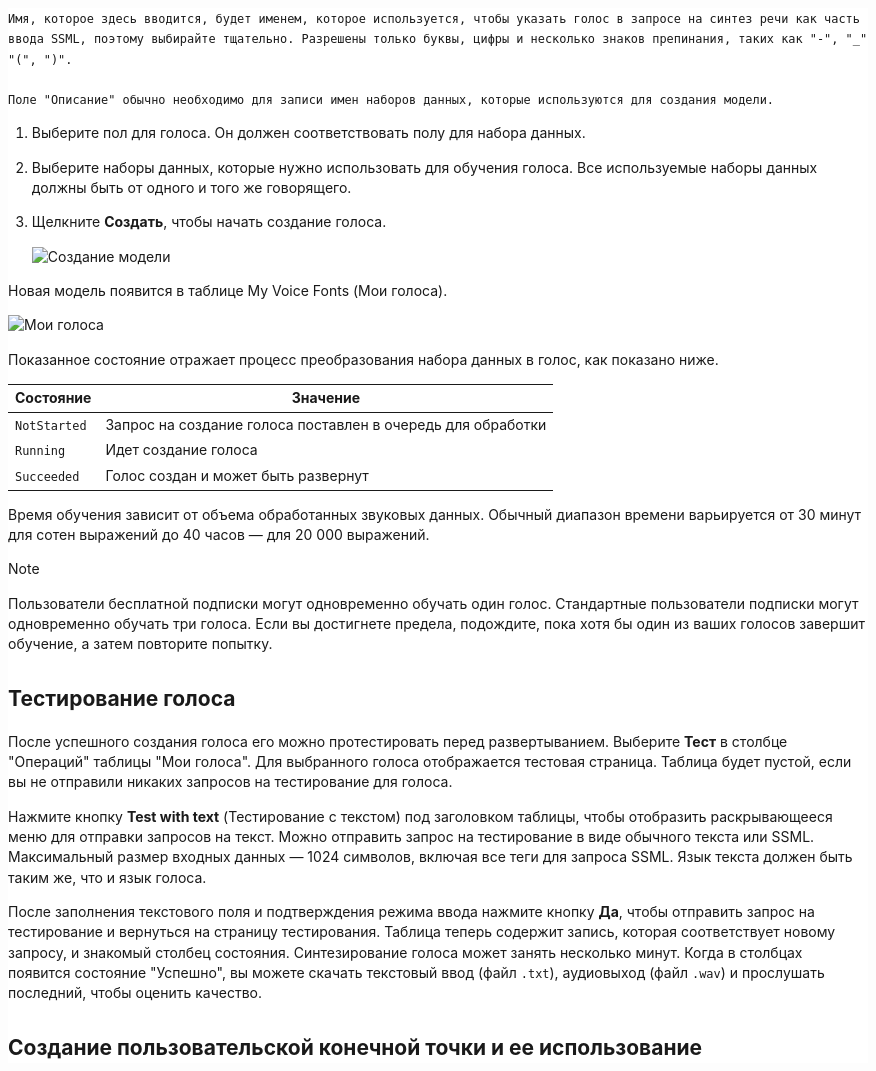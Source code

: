     Имя, которое здесь вводится, будет именем, которое используется, чтобы указать голос в запросе на синтез речи как часть ввода SSML, поэтому выбирайте тщательно. Разрешены только буквы, цифры и несколько знаков препинания, таких как "-", "_" "(", ")".

    Поле "Описание" обычно необходимо для записи имен наборов данных, которые используются для создания модели.

1. Выберите пол для голоса. Он должен соответствовать полу для набора данных.

1. Выберите наборы данных, которые нужно использовать для обучения голоса. Все используемые наборы данных должны быть от одного и того же говорящего.

1. Щелкните **Создать**, чтобы начать создание голоса.

    ![Создание модели](media/custom-voice/create-model.png)

Новая модель появится в таблице My Voice Fonts (Мои голоса). 

![Мои голоса](media/custom-voice/my-voice-fonts.png)

Показанное состояние отражает процесс преобразования набора данных в голос, как показано ниже.

| Состояние | Значение
| ----- | -------
| `NotStarted` | Запрос на создание голоса поставлен в очередь для обработки
| `Running` | Идет создание голоса
| `Succeeded` | Голос создан и может быть развернут

Время обучения зависит от объема обработанных звуковых данных. Обычный диапазон времени варьируется от 30 минут для сотен выражений до 40 часов — для 20 000 выражений.

> [!NOTE]
> Пользователи бесплатной подписки могут одновременно обучать один голос. Стандартные пользователи подписки могут одновременно обучать три голоса. Если вы достигнете предела, подождите, пока хотя бы один из ваших голосов завершит обучение, а затем повторите попытку.

## <a name="test-your-voice-font"></a>Тестирование голоса

После успешного создания голоса его можно протестировать перед развертыванием. Выберите **Тест** в столбце "Операций" таблицы "Мои голоса". Для выбранного голоса отображается тестовая страница. Таблица будет пустой, если вы не отправили никаких запросов на тестирование для голоса.

Нажмите кнопку **Test with text** (Тестирование с текстом) под заголовком таблицы, чтобы отобразить раскрывающееся меню для отправки запросов на текст. Можно отправить запрос на тестирование в виде обычного текста или SSML. Максимальный размер входных данных — 1024 символов, включая все теги для запроса SSML. Язык текста должен быть таким же, что и язык голоса.

После заполнения текстового поля и подтверждения режима ввода нажмите кнопку **Да**, чтобы отправить запрос на тестирование и вернуться на страницу тестирования. Таблица теперь содержит запись, которая соответствует новому запросу, и знакомый столбец состояния. Синтезирование голоса может занять несколько минут. Когда в столбцах появится состояние "Успешно", вы можете скачать текстовый ввод (файл `.txt`), аудиовыход (файл `.wav`) и прослушать последний, чтобы оценить качество.

## <a name="create-and-use-a-custom-endpoint"></a>Создание пользовательской конечной точки и ее использование
